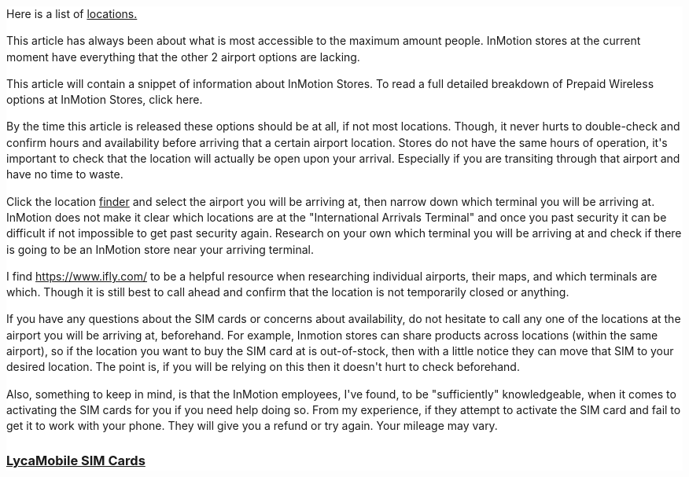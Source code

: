 Here is a list of [locations.](https://www.inmotionstores.com/location#United-States)

This article has always been about what is most accessible to the maximum amount people. InMotion stores at the current moment have everything that the other 2 airport options are lacking.

This article will contain a snippet of information about InMotion Stores. To read a full detailed breakdown of Prepaid Wireless options at InMotion Stores, click here.

By the time this article is released these options should be at all, if not most locations. Though, it never hurts to double-check and confirm hours and availability before arriving that a certain airport location. Stores do not have the same hours of operation, it's important to check that the location will actually be open upon your arrival. Especially if you are transiting through that airport and have no time to waste.

Click the location [finder](https://www.inmotionstores.com/location#United-States) and select the airport you will be arriving at, then narrow down which terminal you will be arriving at. InMotion does not make it clear which locations are at the "International Arrivals Terminal" and once you past security it can be difficult if not impossible to get past security again. Research on your own which terminal you will be arriving at and check if there is going to be an InMotion store near your arriving terminal.

I find https://www.ifly.com/ to be a helpful resource when researching individual airports, their maps, and which terminals are which. Though it is still best to call ahead and confirm that the location is not temporarily closed or anything.

If you have any questions about the SIM cards or concerns about availability, do not hesitate to call any one of the locations at the airport you will be arriving at, beforehand. For example, Inmotion stores can share products across locations (within the same airport), so if the location you want to buy the SIM card at is out-of-stock, then with a little notice they can move that SIM to your desired location. The point is, if you will be relying on this then it doesn't hurt to check beforehand.

Also, something to keep in mind, is that the InMotion employees, I've found, to be "sufficiently" knowledgeable, when it comes to activating the SIM cards for you if you need help doing so. From my experience, if they attempt to activate the SIM card and fail to get it to work with your phone. They will give you a refund or try again. Your mileage may vary.

### [LycaMobile SIM Cards](http://www.lycamobile.us/en/)
